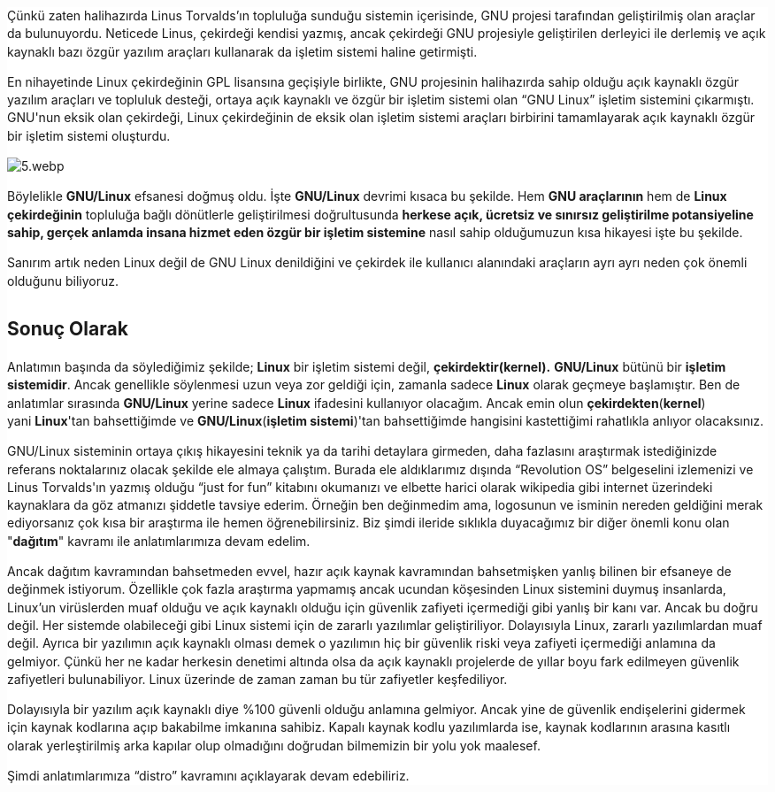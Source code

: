 Çünkü zaten halihazırda Linus Torvalds’ın topluluğa sunduğu sistemin içerisinde, GNU projesi tarafından geliştirilmiş olan araçlar da bulunuyordu. Neticede Linus, çekirdeği kendisi yazmış, ancak çekirdeği GNU projesiyle geliştirilen derleyici ile derlemiş ve açık kaynaklı bazı özgür yazılım araçları kullanarak da işletim sistemi haline getirmişti.

En nihayetinde Linux çekirdeğinin GPL lisansına geçişiyle birlikte, GNU projesinin halihazırda sahip olduğu açık kaynaklı özgür yazılım araçları ve topluluk desteği, ortaya açık kaynaklı ve özgür bir işletim sistemi olan “GNU Linux” işletim sistemini çıkarmıştı. GNU'nun eksik olan çekirdeği, Linux çekirdeğinin de eksik olan işletim sistemi araçları birbirini tamamlayarak açık kaynaklı özgür bir işletim sistemi oluşturdu.

![5.webp](https://raw.githubusercontent.com/taylanbildik/Linux_Dersleri/master/img/temel/5.webp)

Böylelikle **GNU/Linux** efsanesi doğmuş oldu. İşte **GNU/Linux** devrimi kısaca bu şekilde. Hem **GNU araçlarının** hem de **Linux çekirdeğinin** topluluğa bağlı dönütlerle geliştirilmesi doğrultusunda **herkese açık, ücretsiz ve sınırsız geliştirilme potansiyeline sahip, gerçek anlamda insana hizmet eden özgür bir işletim sistemine** nasıl sahip olduğumuzun kısa hikayesi işte bu şekilde.

Sanırım artık neden Linux değil de GNU Linux denildiğini ve çekirdek ile kullanıcı alanındaki araçların ayrı ayrı neden çok önemli olduğunu biliyoruz.

## Sonuç Olarak

Anlatımın başında da söylediğimiz şekilde; **Linux** bir işletim sistemi değil, **çekirdektir(kernel).** **GNU/Linux** bütünü bir **işletim sistemidir**. Ancak genellikle söylenmesi uzun veya zor geldiği için, zamanla sadece **Linux** olarak geçmeye başlamıştır. Ben de anlatımlar sırasında **GNU/Linux** yerine sadece **Linux** ifadesini kullanıyor olacağım. Ancak emin olun **çekirdekten**(**kernel**) yani **Linux**'tan bahsettiğimde ve **GNU/Linux**(**işletim sistemi**)'tan bahsettiğimde hangisini kastettiğimi rahatlıkla anlıyor olacaksınız.

GNU/Linux sisteminin ortaya çıkış hikayesini teknik ya da tarihi detaylara girmeden, daha fazlasını araştırmak istediğinizde referans noktalarınız olacak şekilde ele almaya çalıştım. Burada ele aldıklarımız dışında “Revolution OS” belgeselini izlemenizi ve Linus Torvalds'ın yazmış olduğu “just for fun” kitabını okumanızı ve elbette harici olarak wikipedia gibi internet üzerindeki kaynaklara da göz atmanızı şiddetle tavsiye ederim. Örneğin ben değinmedim ama, logosunun ve isminin nereden geldiğini merak ediyorsanız çok kısa bir araştırma ile hemen öğrenebilirsiniz. Biz şimdi ileride sıklıkla duyacağımız bir diğer önemli konu olan "**dağıtım**" kavramı ile anlatımlarımıza devam edelim.

Ancak dağıtım kavramından bahsetmeden evvel, hazır açık kaynak kavramından bahsetmişken yanlış bilinen bir efsaneye de değinmek istiyorum. Özellikle çok fazla araştırma yapmamış ancak ucundan köşesinden Linux sistemini duymuş insanlarda, Linux’un virüslerden muaf olduğu ve açık kaynaklı olduğu için güvenlik zafiyeti içermediği gibi yanlış bir kanı var. Ancak bu doğru değil. Her sistemde olabileceği gibi Linux sistemi için de zararlı yazılımlar geliştiriliyor. Dolayısıyla Linux, zararlı yazılımlardan muaf değil. Ayrıca bir yazılımın açık kaynaklı olması demek o yazılımın hiç bir güvenlik riski veya zafiyeti içermediği anlamına da gelmiyor. Çünkü her ne kadar herkesin denetimi altında olsa da açık kaynaklı projelerde de yıllar boyu fark edilmeyen güvenlik zafiyetleri bulunabiliyor. Linux üzerinde de zaman zaman bu tür zafiyetler keşfediliyor.

Dolayısıyla bir yazılım açık kaynaklı diye %100 güvenli olduğu anlamına gelmiyor. Ancak yine de güvenlik endişelerini gidermek için kaynak kodlarına açıp bakabilme imkanına sahibiz. Kapalı kaynak kodlu yazılımlarda ise, kaynak kodlarının arasına kasıtlı olarak yerleştirilmiş arka kapılar olup olmadığını doğrudan bilmemizin bir yolu yok maalesef.

Şimdi anlatımlarımıza “distro” kavramını açıklayarak devam edebiliriz.
